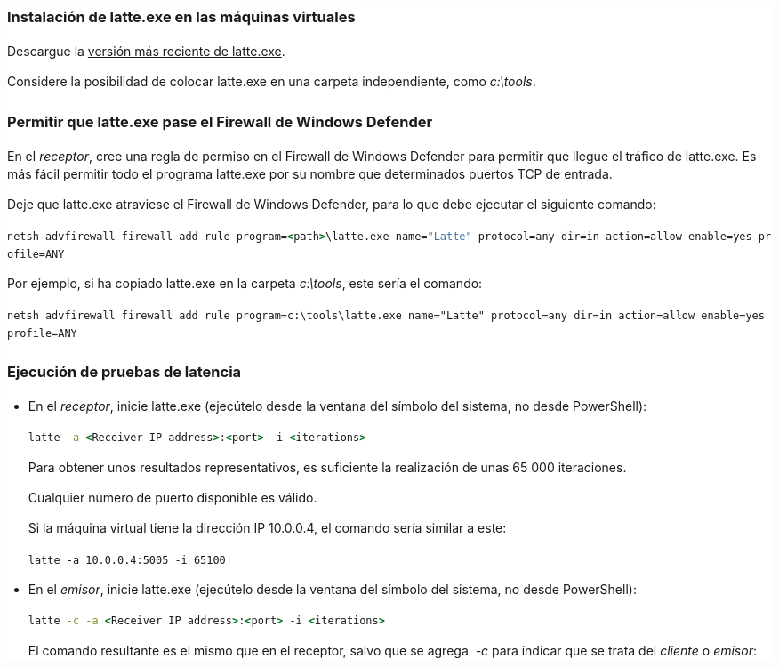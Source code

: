 ### <a name="get-latteexe-onto-the-vms"></a>Instalación de latte.exe en las máquinas virtuales

Descargue la [versión más reciente de latte.exe](https://gallery.technet.microsoft.com/Latte-The-Windows-tool-for-ac33093b).

Considere la posibilidad de colocar latte.exe en una carpeta independiente, como *c:\tools*.

### <a name="allow-latteexe-through-windows-defender-firewall"></a>Permitir que latte.exe pase el Firewall de Windows Defender

En el *receptor*, cree una regla de permiso en el Firewall de Windows Defender para permitir que llegue el tráfico de latte.exe. Es más fácil permitir todo el programa latte.exe por su nombre que determinados puertos TCP de entrada.

Deje que latte.exe atraviese el Firewall de Windows Defender, para lo que debe ejecutar el siguiente comando:

```cmd
netsh advfirewall firewall add rule program=<path>\latte.exe name="Latte" protocol=any dir=in action=allow enable=yes profile=ANY
```

Por ejemplo, si ha copiado latte.exe en la carpeta *c:\tools*, este sería el comando:

`netsh advfirewall firewall add rule program=c:\tools\latte.exe name="Latte" protocol=any dir=in action=allow enable=yes profile=ANY`

### <a name="run-latency-tests"></a>Ejecución de pruebas de latencia

* En el *receptor*, inicie latte.exe (ejecútelo desde la ventana del símbolo del sistema, no desde PowerShell):

    ```cmd
    latte -a <Receiver IP address>:<port> -i <iterations>
    ```

    Para obtener unos resultados representativos, es suficiente la realización de unas 65 000 iteraciones.

    Cualquier número de puerto disponible es válido.

    Si la máquina virtual tiene la dirección IP 10.0.0.4, el comando sería similar a este:

    `latte -a 10.0.0.4:5005 -i 65100`

* En el *emisor*, inicie latte.exe (ejecútelo desde la ventana del símbolo del sistema, no desde PowerShell):

    ```cmd
    latte -c -a <Receiver IP address>:<port> -i <iterations>
    ```

    El comando resultante es el mismo que en el receptor, salvo que se agrega&nbsp; *-c* para indicar que se trata del *cliente* o *emisor*:
